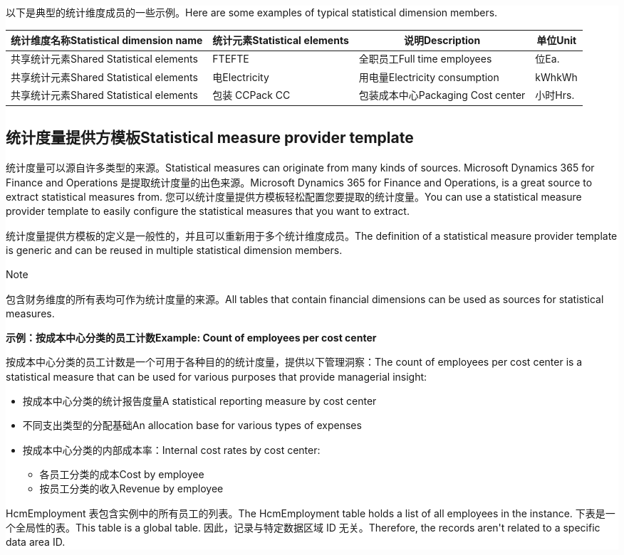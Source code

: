 <span data-ttu-id="3b5c2-141">以下是典型的统计维度成员的一些示例。</span><span class="sxs-lookup"><span data-stu-id="3b5c2-141">Here are some examples of typical statistical dimension members.</span></span>

| <span data-ttu-id="3b5c2-142">统计维度名称</span><span class="sxs-lookup"><span data-stu-id="3b5c2-142">Statistical dimension name</span></span>  | <span data-ttu-id="3b5c2-143">统计元素</span><span class="sxs-lookup"><span data-stu-id="3b5c2-143">Statistical elements</span></span> | <span data-ttu-id="3b5c2-144">说明</span><span class="sxs-lookup"><span data-stu-id="3b5c2-144">Description</span></span>             | <span data-ttu-id="3b5c2-145">单位</span><span class="sxs-lookup"><span data-stu-id="3b5c2-145">Unit</span></span> |
|-----------------------------|----------------------|-------------------------|------|
| <span data-ttu-id="3b5c2-146">共享统计元素</span><span class="sxs-lookup"><span data-stu-id="3b5c2-146">Shared Statistical elements</span></span> | <span data-ttu-id="3b5c2-147">FTE</span><span class="sxs-lookup"><span data-stu-id="3b5c2-147">FTE</span></span>                  | <span data-ttu-id="3b5c2-148">全职员工</span><span class="sxs-lookup"><span data-stu-id="3b5c2-148">Full time employees</span></span>     | <span data-ttu-id="3b5c2-149">位</span><span class="sxs-lookup"><span data-stu-id="3b5c2-149">Ea.</span></span>  |
| <span data-ttu-id="3b5c2-150">共享统计元素</span><span class="sxs-lookup"><span data-stu-id="3b5c2-150">Shared Statistical elements</span></span> | <span data-ttu-id="3b5c2-151">电</span><span class="sxs-lookup"><span data-stu-id="3b5c2-151">Electricity</span></span>          | <span data-ttu-id="3b5c2-152">用电量</span><span class="sxs-lookup"><span data-stu-id="3b5c2-152">Electricity consumption</span></span> | <span data-ttu-id="3b5c2-153">kWh</span><span class="sxs-lookup"><span data-stu-id="3b5c2-153">kWh</span></span>  |
| <span data-ttu-id="3b5c2-154">共享统计元素</span><span class="sxs-lookup"><span data-stu-id="3b5c2-154">Shared Statistical elements</span></span> | <span data-ttu-id="3b5c2-155">包装 CC</span><span class="sxs-lookup"><span data-stu-id="3b5c2-155">Pack CC</span></span>              | <span data-ttu-id="3b5c2-156">包装成本中心</span><span class="sxs-lookup"><span data-stu-id="3b5c2-156">Packaging Cost center</span></span>   | <span data-ttu-id="3b5c2-157">小时</span><span class="sxs-lookup"><span data-stu-id="3b5c2-157">Hrs.</span></span> |

## <a name="statistical-measure-provider-template"></a><span data-ttu-id="3b5c2-158">统计度量提供方模板</span><span class="sxs-lookup"><span data-stu-id="3b5c2-158">Statistical measure provider template</span></span>

<span data-ttu-id="3b5c2-159">统计度量可以源自许多类型的来源。</span><span class="sxs-lookup"><span data-stu-id="3b5c2-159">Statistical measures can originate from many kinds of sources.</span></span> <span data-ttu-id="3b5c2-160">Microsoft Dynamics 365 for Finance and Operations 是提取统计度量的出色来源。</span><span class="sxs-lookup"><span data-stu-id="3b5c2-160">Microsoft Dynamics 365 for Finance and Operations, is a great source to extract statistical measures from.</span></span> <span data-ttu-id="3b5c2-161">您可以统计度量提供方模板轻松配置您要提取的统计度量。</span><span class="sxs-lookup"><span data-stu-id="3b5c2-161">You can use a statistical measure provider template to easily configure the statistical measures that you want to extract.</span></span>

<span data-ttu-id="3b5c2-162">统计度量提供方模板的定义是一般性的，并且可以重新用于多个统计维度成员。</span><span class="sxs-lookup"><span data-stu-id="3b5c2-162">The definition of a statistical measure provider template is generic and can be reused in multiple statistical dimension members.</span></span>

> [!NOTE]
> <span data-ttu-id="3b5c2-163">包含财务维度的所有表均可作为统计度量的来源。</span><span class="sxs-lookup"><span data-stu-id="3b5c2-163">All tables that contain financial dimensions can be used as sources for statistical measures.</span></span>

<span data-ttu-id="3b5c2-164">**示例：按成本中心分类的员工计数**</span><span class="sxs-lookup"><span data-stu-id="3b5c2-164">**Example: Count of employees per cost center**</span></span>

<span data-ttu-id="3b5c2-165">按成本中心分类的员工计数是一个可用于各种目的的统计度量，提供以下管理洞察：</span><span class="sxs-lookup"><span data-stu-id="3b5c2-165">The count of employees per cost center is a statistical measure that can be used for various purposes that provide managerial insight:</span></span>

- <span data-ttu-id="3b5c2-166">按成本中心分类的统计报告度量</span><span class="sxs-lookup"><span data-stu-id="3b5c2-166">A statistical reporting measure by cost center</span></span>
- <span data-ttu-id="3b5c2-167">不同支出类型的分配基础</span><span class="sxs-lookup"><span data-stu-id="3b5c2-167">An allocation base for various types of expenses</span></span>
- <span data-ttu-id="3b5c2-168">按成本中心分类的内部成本率：</span><span class="sxs-lookup"><span data-stu-id="3b5c2-168">Internal cost rates by cost center:</span></span>

    - <span data-ttu-id="3b5c2-169">各员工分类的成本</span><span class="sxs-lookup"><span data-stu-id="3b5c2-169">Cost by employee</span></span>
    - <span data-ttu-id="3b5c2-170">按员工分类的收入</span><span class="sxs-lookup"><span data-stu-id="3b5c2-170">Revenue by employee</span></span>

<span data-ttu-id="3b5c2-171">HcmEmployment 表包含实例中的所有员工的列表。</span><span class="sxs-lookup"><span data-stu-id="3b5c2-171">The HcmEmployment table holds a list of all employees in the instance.</span></span> <span data-ttu-id="3b5c2-172">下表是一个全局性的表。</span><span class="sxs-lookup"><span data-stu-id="3b5c2-172">This table is a global table.</span></span> <span data-ttu-id="3b5c2-173">因此，记录与特定数据区域 ID 无关。</span><span class="sxs-lookup"><span data-stu-id="3b5c2-173">Therefore, the records aren't related to a specific data area ID.</span></span>
